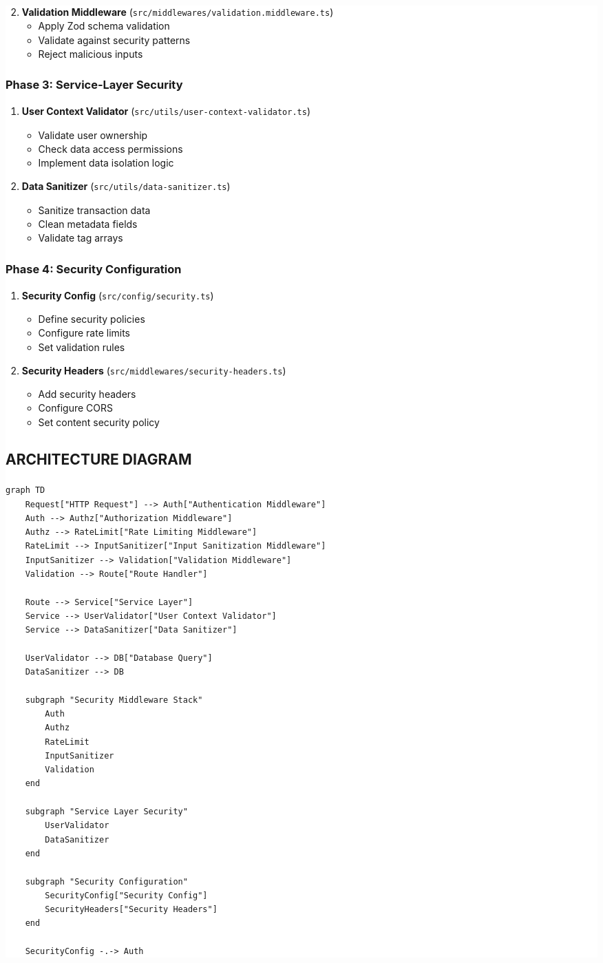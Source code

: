 2. **Validation Middleware** (`src/middlewares/validation.middleware.ts`)
   - Apply Zod schema validation
   - Validate against security patterns
   - Reject malicious inputs

### **Phase 3: Service-Layer Security**
1. **User Context Validator** (`src/utils/user-context-validator.ts`)
   - Validate user ownership
   - Check data access permissions
   - Implement data isolation logic

2. **Data Sanitizer** (`src/utils/data-sanitizer.ts`)
   - Sanitize transaction data
   - Clean metadata fields
   - Validate tag arrays

### **Phase 4: Security Configuration**
1. **Security Config** (`src/config/security.ts`)
   - Define security policies
   - Configure rate limits
   - Set validation rules

2. **Security Headers** (`src/middlewares/security-headers.ts`)
   - Add security headers
   - Configure CORS
   - Set content security policy

## ARCHITECTURE DIAGRAM

```mermaid
graph TD
    Request["HTTP Request"] --> Auth["Authentication Middleware"]
    Auth --> Authz["Authorization Middleware"]
    Authz --> RateLimit["Rate Limiting Middleware"]
    RateLimit --> InputSanitizer["Input Sanitization Middleware"]
    InputSanitizer --> Validation["Validation Middleware"]
    Validation --> Route["Route Handler"]
    
    Route --> Service["Service Layer"]
    Service --> UserValidator["User Context Validator"]
    Service --> DataSanitizer["Data Sanitizer"]
    
    UserValidator --> DB["Database Query"]
    DataSanitizer --> DB
    
    subgraph "Security Middleware Stack"
        Auth
        Authz
        RateLimit
        InputSanitizer
        Validation
    end
    
    subgraph "Service Layer Security"
        UserValidator
        DataSanitizer
    end
    
    subgraph "Security Configuration"
        SecurityConfig["Security Config"]
        SecurityHeaders["Security Headers"]
    end
    
    SecurityConfig -.-> Auth
```